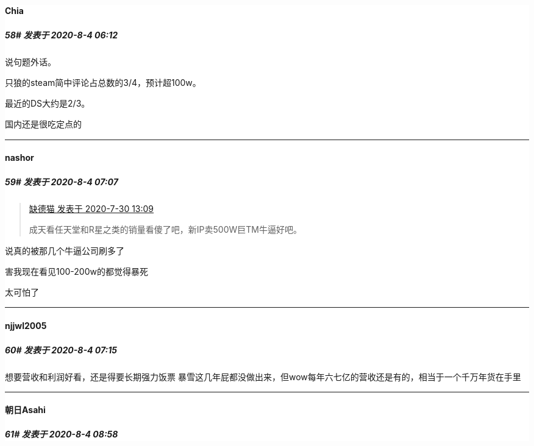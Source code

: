 ####  Chia  
##### 58#       发表于 2020-8-4 06:12




说句题外话。

只狼的steam简中评论占总数的3/4，预计超100w。

最近的DS大约是2/3。


国内还是很吃定点的







*****

####  nashor  
##### 59#       发表于 2020-8-4 07:07



<blockquote><a href="httphttps://bbs.saraba1st.com/2b/forum.php?mod=redirect&amp;goto=findpost&amp;pid=48259607&amp;ptid=1952195" target="_blank">缺德猫 发表于 2020-7-30 13:09</a>

成天看任天堂和R星之类的销量看傻了吧，新IP卖500W巨TM牛逼好吧。</blockquote>
说真的被那几个牛逼公司刷多了

害我现在看见100-200w的都觉得暴死

太可怕了







*****

####  njjwl2005  
##### 60#       发表于 2020-8-4 07:15




想要营收和利润好看，还是得要长期强力饭票
暴雪这几年屁都没做出来，但wow每年六七亿的营收还是有的，相当于一个千万年货在手里







*****

####  朝日Asahi  
##### 61#       发表于 2020-8-4 08:58

